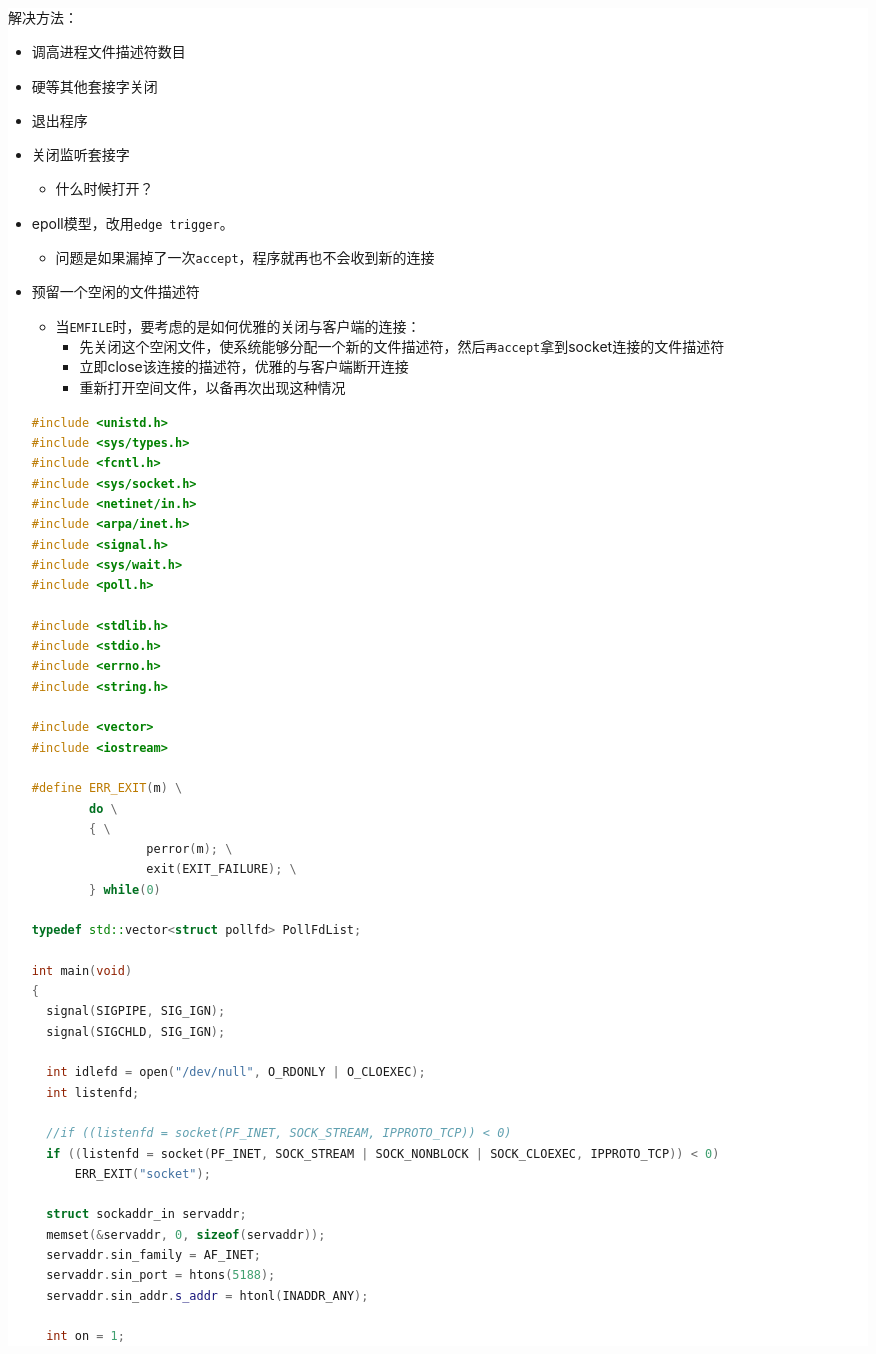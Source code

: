 解决方法：

- 调高进程文件描述符数目

- 硬等其他套接字关闭

- 退出程序

- 关闭监听套接字
  - 什么时候打开？
  
- epoll模型，改用`edge trigger`。
  - 问题是如果漏掉了一次`accept`，程序就再也不会收到新的连接
  
- 预留一个空闲的文件描述符
  - 当`EMFILE`时，要考虑的是如何优雅的关闭与客户端的连接：
    - 先关闭这个空闲文件，使系统能够分配一个新的文件描述符，然后`再accept`拿到socket连接的文件描述符
    - 立即close该连接的描述符，优雅的与客户端断开连接
    - 重新打开空间文件，以备再次出现这种情况
  
  ```c++
  #include <unistd.h>
  #include <sys/types.h>
  #include <fcntl.h>
  #include <sys/socket.h>
  #include <netinet/in.h>
  #include <arpa/inet.h>
  #include <signal.h>
  #include <sys/wait.h>
  #include <poll.h>
  
  #include <stdlib.h>
  #include <stdio.h>
  #include <errno.h>
  #include <string.h>
  
  #include <vector>
  #include <iostream>
  
  #define ERR_EXIT(m) \
          do \
          { \
                  perror(m); \
                  exit(EXIT_FAILURE); \
          } while(0)
  
  typedef std::vector<struct pollfd> PollFdList;
  
  int main(void)
  {
  	signal(SIGPIPE, SIG_IGN);
  	signal(SIGCHLD, SIG_IGN);
  
  	int idlefd = open("/dev/null", O_RDONLY | O_CLOEXEC);
  	int listenfd;
  
  	//if ((listenfd = socket(PF_INET, SOCK_STREAM, IPPROTO_TCP)) < 0)
  	if ((listenfd = socket(PF_INET, SOCK_STREAM | SOCK_NONBLOCK | SOCK_CLOEXEC, IPPROTO_TCP)) < 0)
  		ERR_EXIT("socket");
  
  	struct sockaddr_in servaddr;
  	memset(&servaddr, 0, sizeof(servaddr));
  	servaddr.sin_family = AF_INET;
  	servaddr.sin_port = htons(5188);
  	servaddr.sin_addr.s_addr = htonl(INADDR_ANY);
  
  	int on = 1;
  ```